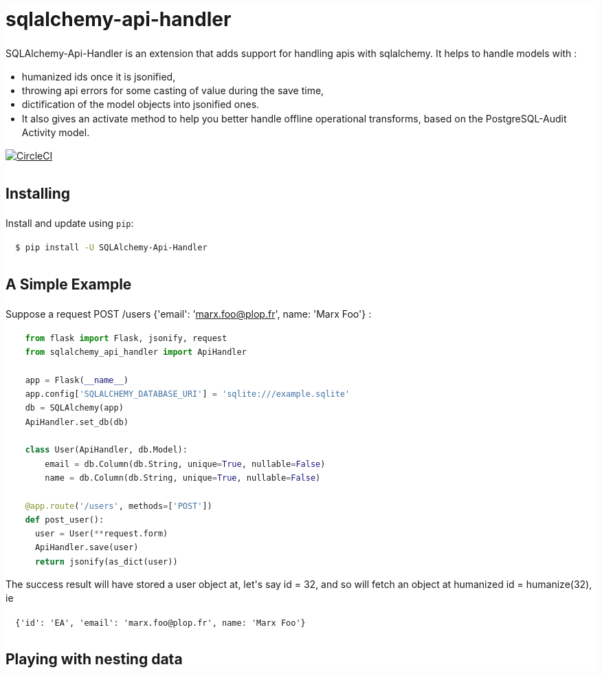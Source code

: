 sqlalchemy-api-handler
======================

SQLAlchemy-Api-Handler is an extension that adds support for handling apis with sqlalchemy. It helps to handle models with :
   - humanized ids once it is jsonified,
   - throwing api errors for some casting of value during the save time,
   - dictification of the model objects into jsonified ones.
   - It also gives an activate method to help you better handle offline operational transforms, based on the PostgreSQL-Audit Activity model.

[![CircleCI](https://circleci.com/gh/betagouv/sqlalchemy-api-handler/tree/master.svg?style=svg)](https://circleci.com/gh/betagouv/sqlalchemy-api-handler/tree/master)


Installing
----------

Install and update using `pip`:

```bash
  $ pip install -U SQLAlchemy-Api-Handler
```

A Simple Example
----------------

Suppose a request POST /users {'email': 'marx.foo@plop.fr', name: 'Marx Foo'} :

```python
    from flask import Flask, jsonify, request
    from sqlalchemy_api_handler import ApiHandler

    app = Flask(__name__)
    app.config['SQLALCHEMY_DATABASE_URI'] = 'sqlite:///example.sqlite'
    db = SQLAlchemy(app)
    ApiHandler.set_db(db)

    class User(ApiHandler, db.Model):
        email = db.Column(db.String, unique=True, nullable=False)
        name = db.Column(db.String, unique=True, nullable=False)

    @app.route('/users', methods=['POST'])
    def post_user():
      user = User(**request.form)
      ApiHandler.save(user)
      return jsonify(as_dict(user))
```

The success result will have stored a user object at, let's say id = 32,
and so will fetch an object at humanized id = humanize(32), ie

```
  {'id': 'EA', 'email': 'marx.foo@plop.fr', name: 'Marx Foo'}
```

Playing with nesting data
-------------------------
